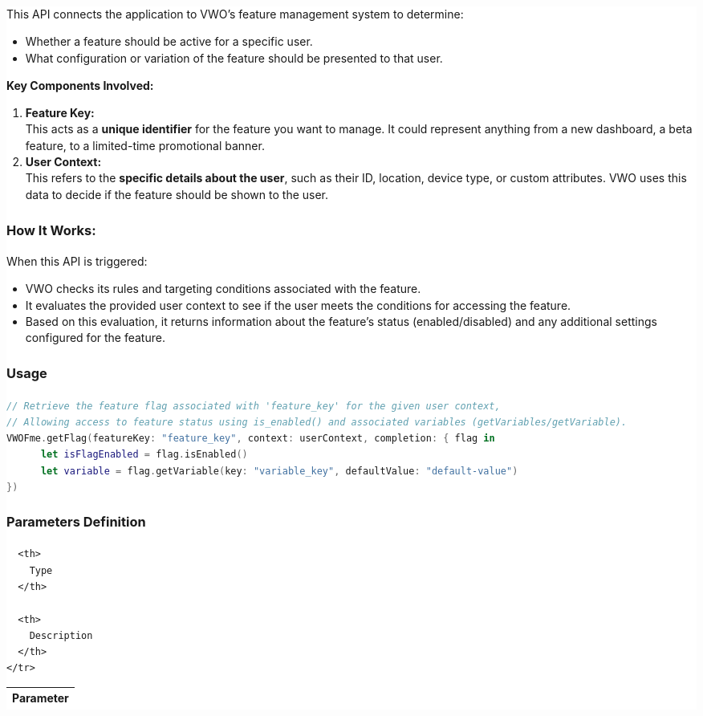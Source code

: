 This API connects the application to VWO’s feature management system to determine:

* Whether a feature should be active for a specific user.
* What configuration or variation of the feature should be presented to that user.

**Key Components Involved:**

1. **Feature Key:**\
   This acts as a **unique identifier** for the feature you want to manage. It could represent anything from a new dashboard, a beta feature, to a limited-time promotional banner.
2. **User Context:**\
   This refers to the **specific details about the user**, such as their ID, location, device type, or custom attributes. VWO uses this data to decide if the feature should be shown to the user.

### How It Works:

When this API is triggered:

* VWO checks its rules and targeting conditions associated with the feature.
* It evaluates the provided user context to see if the user meets the conditions for accessing the feature.
* Based on this evaluation, it returns information about the feature’s status (enabled/disabled) and any additional settings configured for the feature.

### Usage

```swift Swift
// Retrieve the feature flag associated with 'feature_key' for the given user context, 
// Allowing access to feature status using is_enabled() and associated variables (getVariables/getVariable). 
VWOFme.getFlag(featureKey: "feature_key", context: userContext, completion: { flag in
      let isFlagEnabled = flag.isEnabled() 
      let variable = flag.getVariable(key: "variable_key", defaultValue: "default-value")      
})
```

### Parameters Definition

<Table align={["left","left","left"]}>
  <thead>
    <tr>
      <th>
        Parameter
      </th>

      <th>
        Type
      </th>

      <th>
        Description
      </th>
    </tr>
  </thead>
